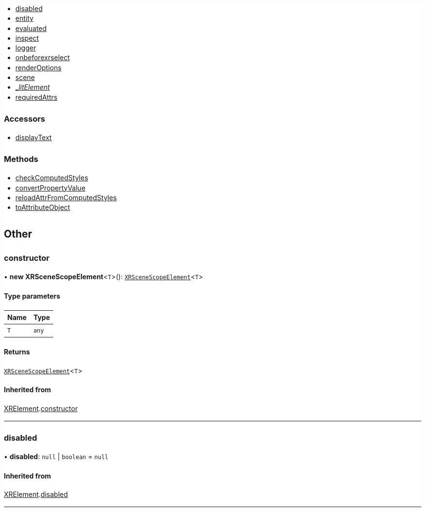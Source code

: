 - [disabled](XRSceneScopeElement.md#disabled)
- [entity](XRSceneScopeElement.md#entity)
- [evaluated](XRSceneScopeElement.md#evaluated)
- [inspect](XRSceneScopeElement.md#inspect)
- [logger](XRSceneScopeElement.md#logger)
- [onbeforexrselect](XRSceneScopeElement.md#onbeforexrselect)
- [renderOptions](XRSceneScopeElement.md#renderoptions)
- [scene](XRSceneScopeElement.md#scene)
- [\_$litElement$](XRSceneScopeElement.md#_$litelement$)
- [requiredAttrs](XRSceneScopeElement.md#requiredattrs)

### Accessors

- [displayText](XRSceneScopeElement.md#displaytext)

### Methods

- [checkComputedStyles](XRSceneScopeElement.md#checkcomputedstyles)
- [convertPropertyValue](XRSceneScopeElement.md#convertpropertyvalue)
- [reloadAttrFromComputedStyles](XRSceneScopeElement.md#reloadattrfromcomputedstyles)
- [toAttributeObject](XRSceneScopeElement.md#toattributeobject)

## Other

### constructor

• **new XRSceneScopeElement**\<`T`\>(): [`XRSceneScopeElement`](XRSceneScopeElement.md)\<`T`\>

#### Type parameters

| Name | Type |
| :------ | :------ |
| `T` | `any` |

#### Returns

[`XRSceneScopeElement`](XRSceneScopeElement.md)\<`T`\>

#### Inherited from

[XRElement](XRElement.md).[constructor](XRElement.md#constructor)

___

### disabled

• **disabled**: ``null`` \| `boolean` = `null`

#### Inherited from

[XRElement](XRElement.md).[disabled](XRElement.md#disabled)

___
